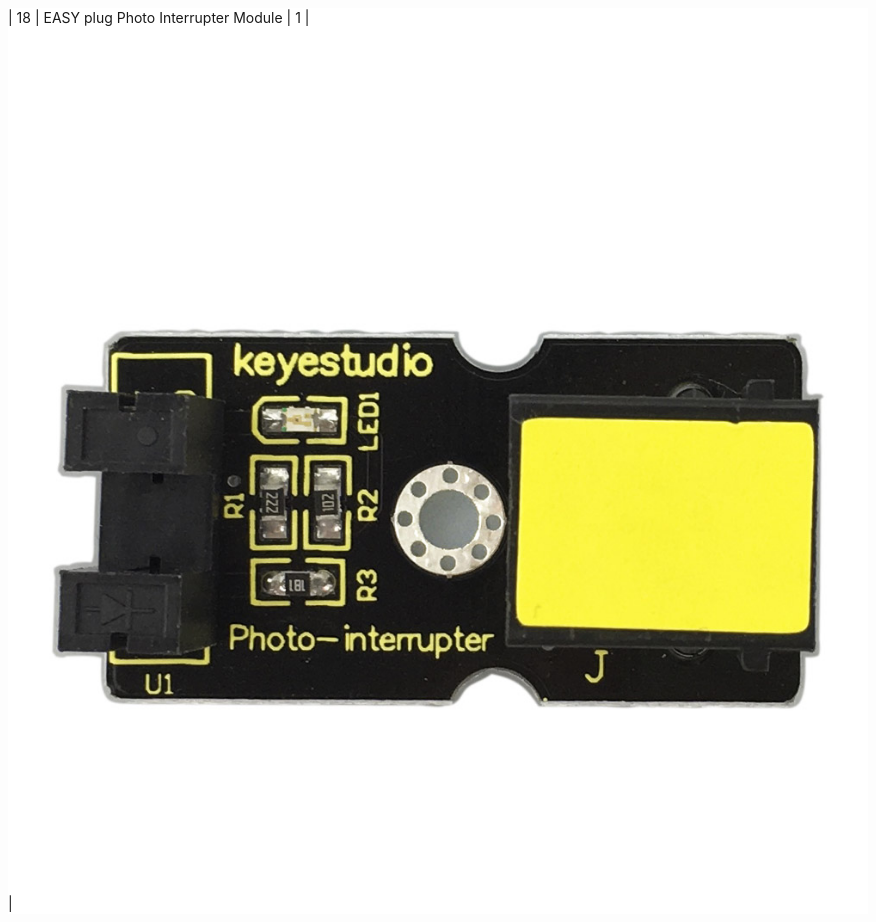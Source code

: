 | 18      | EASY plug Photo Interrupter Module              | 1             | ![](media/b09eda282f70d5a22c9b67050cc0a30f.jpeg) |